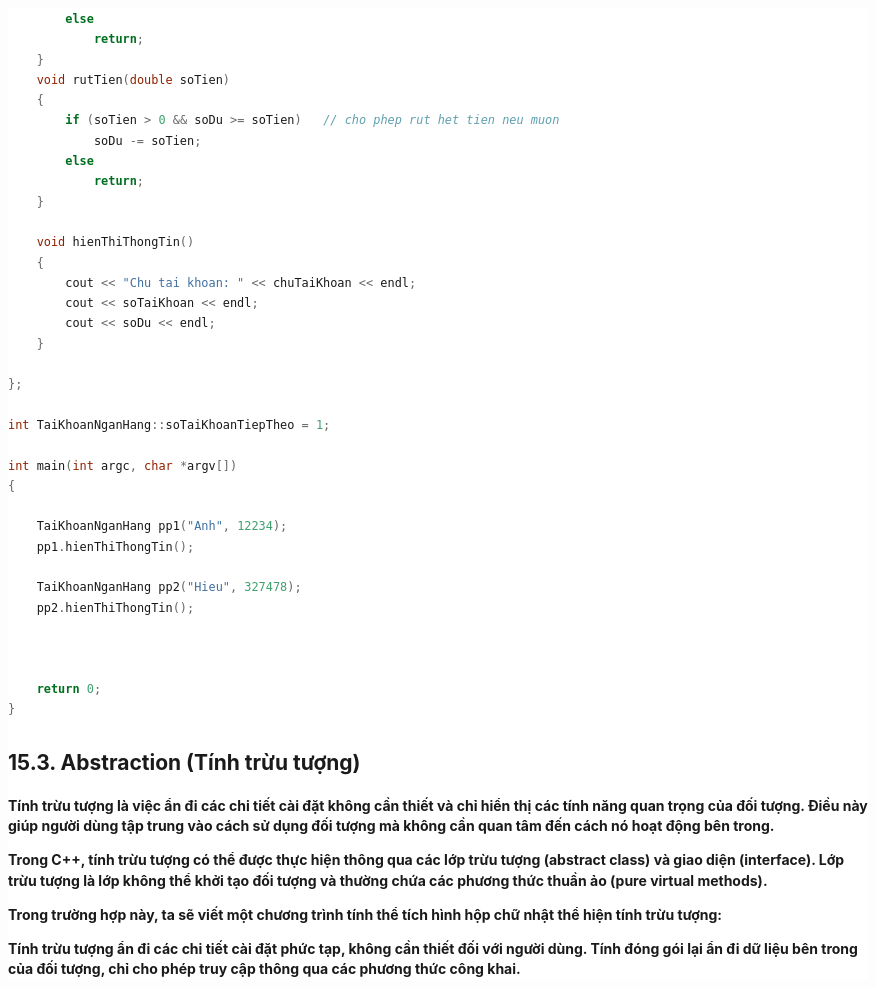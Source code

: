 ```cpp
        else
            return;
    }
    void rutTien(double soTien)
    {
        if (soTien > 0 && soDu >= soTien)   // cho phep rut het tien neu muon
            soDu -= soTien;
        else
            return;
    }

    void hienThiThongTin()
    {
        cout << "Chu tai khoan: " << chuTaiKhoan << endl;
        cout << soTaiKhoan << endl;
        cout << soDu << endl;
    }

};

int TaiKhoanNganHang::soTaiKhoanTiepTheo = 1;

int main(int argc, char *argv[])
{

    TaiKhoanNganHang pp1("Anh", 12234);
    pp1.hienThiThongTin();

    TaiKhoanNganHang pp2("Hieu", 327478);
    pp2.hienThiThongTin();



    return 0;
}
```

## 15.3. Abstraction (Tính trừu tượng)
__Tính trừu tượng là việc ẩn đi các chi tiết cài đặt không cần thiết và chỉ hiển thị các tính năng quan trọng của đối tượng. Điều này giúp người dùng tập trung vào cách sử dụng đối tượng mà không cần quan tâm đến cách nó hoạt động bên trong.__

__Trong C++, tính trừu tượng có thể được thực hiện thông qua các lớp trừu tượng (abstract class) và giao diện (interface). Lớp trừu tượng là lớp không thể khởi tạo đối tượng và thường chứa các phương thức thuần ảo (pure virtual methods).__

__Trong trường hợp này, ta sẽ viết một chương trình tính thể tích hình hộp chữ nhật thể hiện tính trừu tượng:__

__Tính trừu tượng ẩn đi các chi tiết cài đặt phức tạp, không cần thiết đối với người dùng. Tính đóng gói lại ẩn đi dữ liệu bên trong của đối tượng, chỉ cho phép truy cập thông qua các phương thức công khai.__
